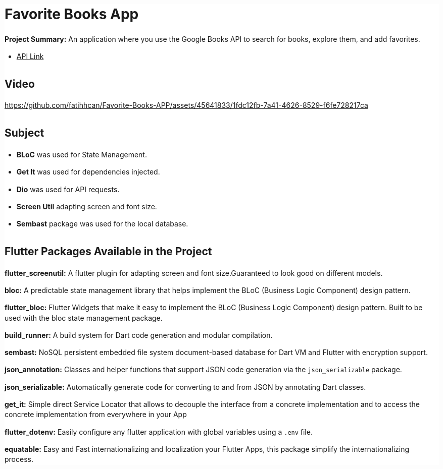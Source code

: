 # Favorite Books App

**Project Summary:** An application where you use the Google Books API to search for books, explore them, and add favorites.

- [API Link](https://developers.google.com/books)

## Video



https://github.com/fatihhcan/Favorite-Books-APP/assets/45641833/1fdc12fb-7a41-4626-8529-f6fe728217ca



## Subject

- **BLoC** was used for State Management.

- **Get It** was used for dependencies injected.

- **Dio** was used for API requests.

- **Screen Util** adapting screen and font size.

- **Sembast** package was used for the local database.

## Flutter Packages Available in the Project

**flutter_screenutil:** A flutter plugin for adapting screen and font size.Guaranteed to look good on different models.

**bloc:** A predictable state management library that helps implement the BLoC (Business Logic Component) design pattern.

**flutter_bloc:** Flutter Widgets that make it easy to implement the BLoC (Business Logic Component) design pattern. Built to be used with the bloc state management package.

**build_runner:** A build system for Dart code generation and modular compilation.

**sembast:** NoSQL persistent embedded file system document-based database for Dart VM and Flutter with encryption support.

**json_annotation:** Classes and helper functions that support JSON code generation via the `json_serializable` package.

**json_serializable:** Automatically generate code for converting to and from JSON by annotating Dart classes.

**get_it:** Simple direct Service Locator that allows to decouple the interface from a concrete implementation and to access the concrete implementation from everywhere in your App

**flutter_dotenv:** Easily configure any flutter application with global variables using a `.env` file.

**equatable:** Easy and Fast internationalizing and localization your Flutter Apps, this package simplify the internationalizing process.
